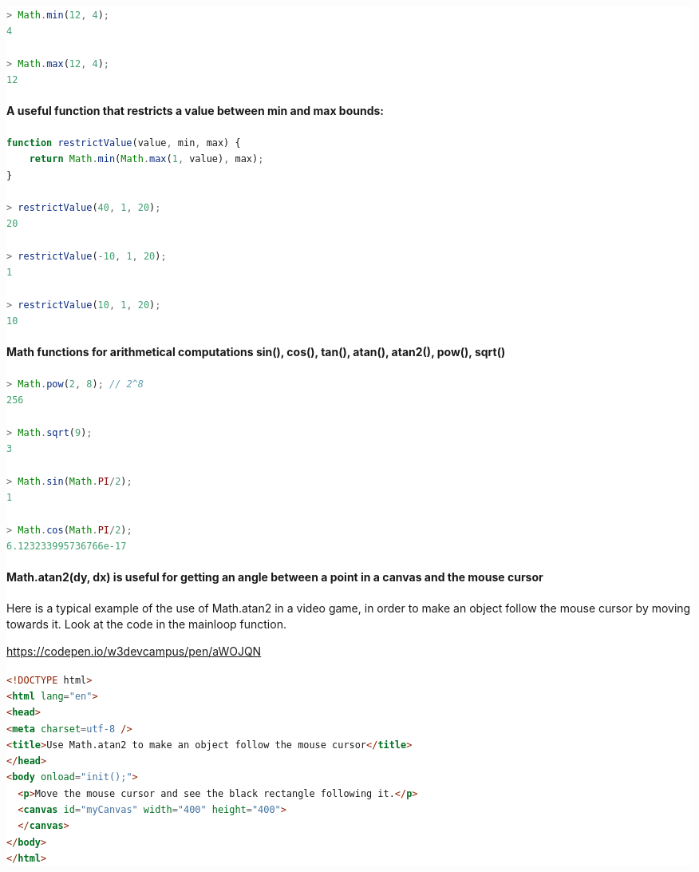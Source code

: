```javascript
> Math.min(12, 4);
4
 
> Math.max(12, 4);
12
```
#### A useful function that restricts a value between  min and  max bounds:

```javascript
function restrictValue(value, min, max) {
    return Math.min(Math.max(1, value), max);
}
 
> restrictValue(40, 1, 20);
20
 
> restrictValue(-10, 1, 20);
1
 
> restrictValue(10, 1, 20);
10
```
#### Math functions for arithmetical computations sin(), cos(), tan(), atan(), atan2(), pow(), sqrt()

```javascript
> Math.pow(2, 8); // 2^8
256
 
> Math.sqrt(9);
3
 
> Math.sin(Math.PI/2);
1
 
> Math.cos(Math.PI/2);
6.123233995736766e-17
```

#### Math.atan2(dy, dx) is useful for getting an angle between a point in a canvas and the mouse cursor

Here is a typical example of the use of Math.atan2 in a video game, in order to make an object follow the mouse cursor by moving towards it. Look at the code in the mainloop function.

https://codepen.io/w3devcampus/pen/aWOJQN

```html
<!DOCTYPE html>
<html lang="en">
<head>
<meta charset=utf-8 />
<title>Use Math.atan2 to make an object follow the mouse cursor</title>
</head>
<body onload="init();">
  <p>Move the mouse cursor and see the black rectangle following it.</p>
  <canvas id="myCanvas" width="400" height="400">
  </canvas>
</body>
</html>
```
